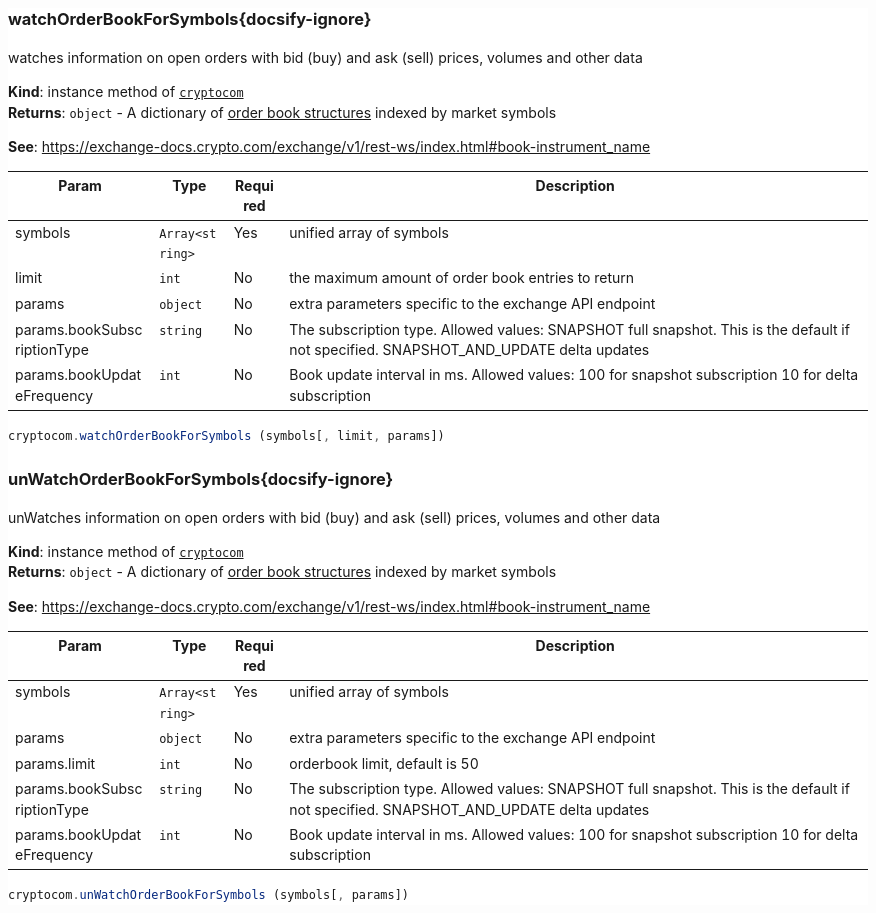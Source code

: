 
<a name="watchOrderBookForSymbols" id="watchorderbookforsymbols"></a>

### watchOrderBookForSymbols{docsify-ignore}
watches information on open orders with bid (buy) and ask (sell) prices, volumes and other data

**Kind**: instance method of [<code>cryptocom</code>](#cryptocom)  
**Returns**: <code>object</code> - A dictionary of [order book structures](https://docs.ccxt.com/#/?id=order-book-structure) indexed by market symbols

**See**: https://exchange-docs.crypto.com/exchange/v1/rest-ws/index.html#book-instrument_name  

| Param | Type | Required | Description |
| --- | --- | --- | --- |
| symbols | <code>Array&lt;string&gt;</code> | Yes | unified array of symbols |
| limit | <code>int</code> | No | the maximum amount of order book entries to return |
| params | <code>object</code> | No | extra parameters specific to the exchange API endpoint |
| params.bookSubscriptionType | <code>string</code> | No | The subscription type. Allowed values: SNAPSHOT full snapshot. This is the default if not specified. SNAPSHOT_AND_UPDATE delta updates |
| params.bookUpdateFrequency | <code>int</code> | No | Book update interval in ms. Allowed values: 100 for snapshot subscription 10 for delta subscription |


```javascript
cryptocom.watchOrderBookForSymbols (symbols[, limit, params])
```


<a name="unWatchOrderBookForSymbols" id="unwatchorderbookforsymbols"></a>

### unWatchOrderBookForSymbols{docsify-ignore}
unWatches information on open orders with bid (buy) and ask (sell) prices, volumes and other data

**Kind**: instance method of [<code>cryptocom</code>](#cryptocom)  
**Returns**: <code>object</code> - A dictionary of [order book structures](https://docs.ccxt.com/#/?id=order-book-structure) indexed by market symbols

**See**: https://exchange-docs.crypto.com/exchange/v1/rest-ws/index.html#book-instrument_name  

| Param | Type | Required | Description |
| --- | --- | --- | --- |
| symbols | <code>Array&lt;string&gt;</code> | Yes | unified array of symbols |
| params | <code>object</code> | No | extra parameters specific to the exchange API endpoint |
| params.limit | <code>int</code> | No | orderbook limit, default is 50 |
| params.bookSubscriptionType | <code>string</code> | No | The subscription type. Allowed values: SNAPSHOT full snapshot. This is the default if not specified. SNAPSHOT_AND_UPDATE delta updates |
| params.bookUpdateFrequency | <code>int</code> | No | Book update interval in ms. Allowed values: 100 for snapshot subscription 10 for delta subscription |


```javascript
cryptocom.unWatchOrderBookForSymbols (symbols[, params])
```


